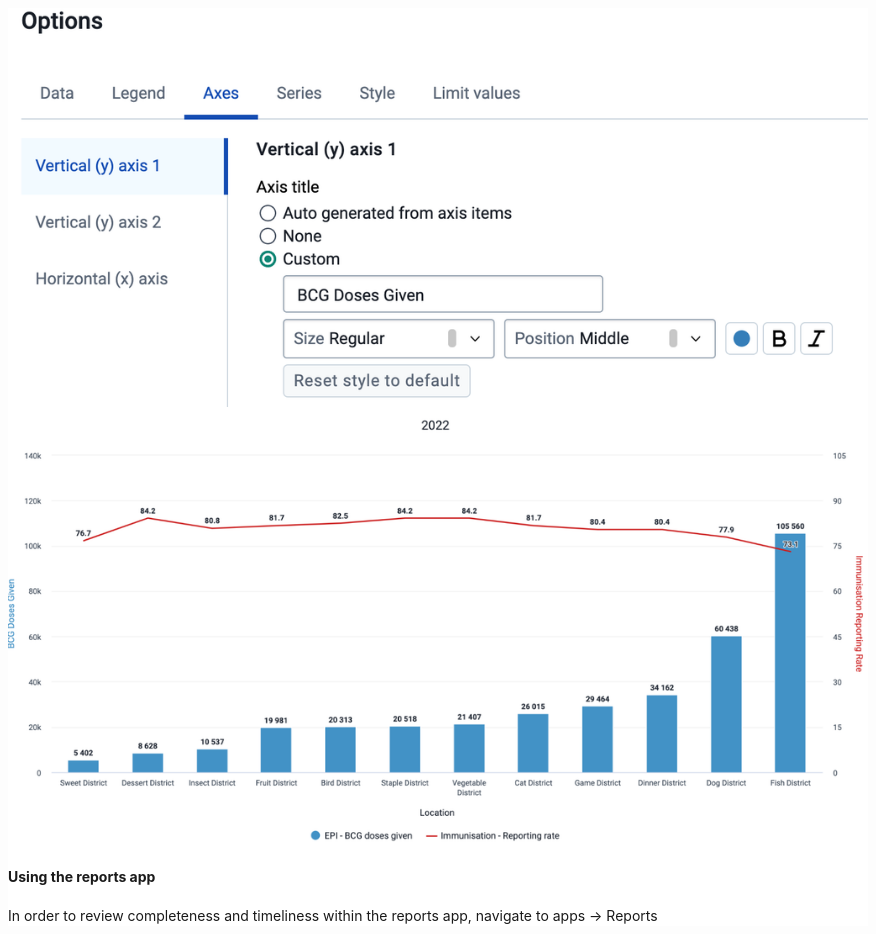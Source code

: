 ![](resources\images/images/image109.png)
![](resources\images/images/image52.png)

#### Using the reports app

In order to review completeness and timeliness within the reports app, navigate to apps -> Reports
